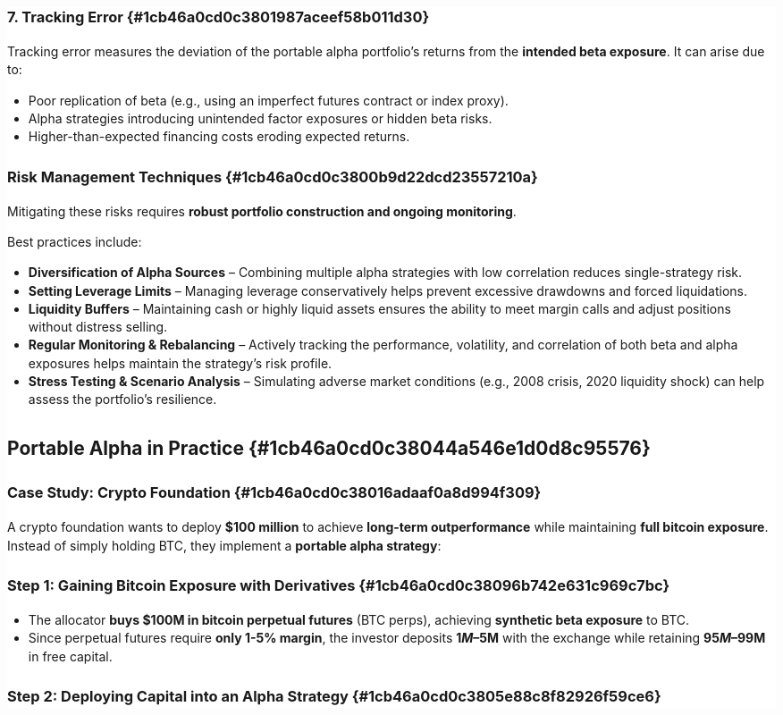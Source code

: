 ### **7. Tracking Error** {#1cb46a0cd0c3801987aceef58b011d30}


Tracking error measures the deviation of the portable alpha portfolio’s returns from the **intended beta exposure**. It can arise due to:

- Poor replication of beta (e.g., using an imperfect futures contract or index proxy).
- Alpha strategies introducing unintended factor exposures or hidden beta risks.
- Higher-than-expected financing costs eroding expected returns.

### **Risk Management Techniques** {#1cb46a0cd0c3800b9d22dcd23557210a}


Mitigating these risks requires **robust portfolio construction and ongoing monitoring**. 


Best practices include:

- **Diversification of Alpha Sources** – Combining multiple alpha strategies with low correlation reduces single-strategy risk.
- **Setting Leverage Limits** – Managing leverage conservatively helps prevent excessive drawdowns and forced liquidations.
- **Liquidity Buffers** – Maintaining cash or highly liquid assets ensures the ability to meet margin calls and adjust positions without distress selling.
- **Regular Monitoring & Rebalancing** – Actively tracking the performance, volatility, and correlation of both beta and alpha exposures helps maintain the strategy’s risk profile.
- **Stress Testing & Scenario Analysis** – Simulating adverse market conditions (e.g., 2008 crisis, 2020 liquidity shock) can help assess the portfolio’s resilience.

## **Portable Alpha in Practice** {#1cb46a0cd0c38044a546e1d0d8c95576}


### **Case Study: Crypto Foundation** {#1cb46a0cd0c38016adaaf0a8d994f309}


A crypto foundation wants to deploy **$100 million** to achieve **long-term outperformance** while maintaining **full bitcoin exposure**. Instead of simply holding BTC, they implement a **portable alpha strategy**:


### **Step 1: Gaining Bitcoin Exposure with Derivatives** {#1cb46a0cd0c38096b742e631c969c7bc}

- The allocator **buys $100M in bitcoin perpetual futures** (BTC perps), achieving **synthetic beta exposure** to BTC.
- Since perpetual futures require **only 1-5% margin**, the investor deposits **$1M–$5M** with the exchange while retaining **$95M–$99M** in free capital.

### **Step 2: Deploying Capital into an Alpha Strategy** {#1cb46a0cd0c3805e88c8f82926f59ce6}
